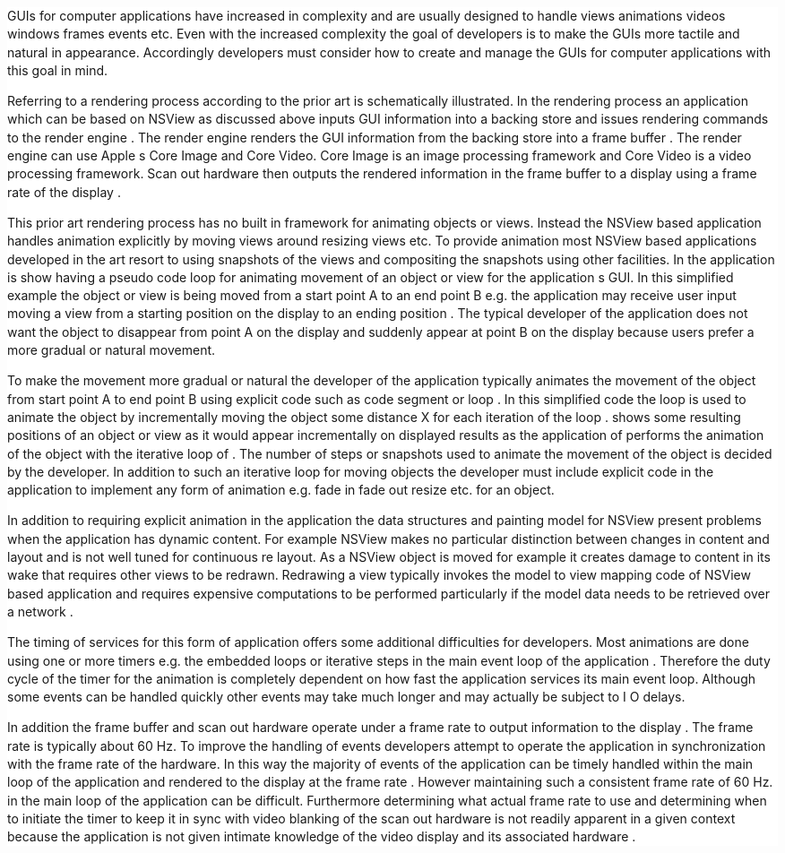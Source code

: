 GUIs for computer applications have increased in complexity and are usually designed to handle views animations videos windows frames events etc. Even with the increased complexity the goal of developers is to make the GUIs more tactile and natural in appearance. Accordingly developers must consider how to create and manage the GUIs for computer applications with this goal in mind.

Referring to a rendering process according to the prior art is schematically illustrated. In the rendering process an application which can be based on NSView as discussed above inputs GUI information into a backing store and issues rendering commands to the render engine . The render engine renders the GUI information from the backing store into a frame buffer . The render engine can use Apple s Core Image and Core Video. Core Image is an image processing framework and Core Video is a video processing framework. Scan out hardware then outputs the rendered information in the frame buffer to a display using a frame rate of the display .

This prior art rendering process has no built in framework for animating objects or views. Instead the NSView based application handles animation explicitly by moving views around resizing views etc. To provide animation most NSView based applications developed in the art resort to using snapshots of the views and compositing the snapshots using other facilities. In the application is show having a pseudo code loop for animating movement of an object or view for the application s GUI. In this simplified example the object or view is being moved from a start point A to an end point B e.g. the application may receive user input moving a view from a starting position on the display to an ending position . The typical developer of the application does not want the object to disappear from point A on the display and suddenly appear at point B on the display because users prefer a more gradual or natural movement.

To make the movement more gradual or natural the developer of the application typically animates the movement of the object from start point A to end point B using explicit code such as code segment or loop . In this simplified code the loop is used to animate the object by incrementally moving the object some distance X for each iteration of the loop . shows some resulting positions of an object or view as it would appear incrementally on displayed results as the application of performs the animation of the object with the iterative loop of . The number of steps or snapshots used to animate the movement of the object is decided by the developer. In addition to such an iterative loop for moving objects the developer must include explicit code in the application to implement any form of animation e.g. fade in fade out resize etc. for an object.

In addition to requiring explicit animation in the application the data structures and painting model for NSView present problems when the application has dynamic content. For example NSView makes no particular distinction between changes in content and layout and is not well tuned for continuous re layout. As a NSView object is moved for example it creates damage to content in its wake that requires other views to be redrawn. Redrawing a view typically invokes the model to view mapping code of NSView based application and requires expensive computations to be performed particularly if the model data needs to be retrieved over a network .

The timing of services for this form of application offers some additional difficulties for developers. Most animations are done using one or more timers e.g. the embedded loops or iterative steps in the main event loop of the application . Therefore the duty cycle of the timer for the animation is completely dependent on how fast the application services its main event loop. Although some events can be handled quickly other events may take much longer and may actually be subject to I O delays.

In addition the frame buffer and scan out hardware operate under a frame rate to output information to the display . The frame rate is typically about 60 Hz. To improve the handling of events developers attempt to operate the application in synchronization with the frame rate of the hardware. In this way the majority of events of the application can be timely handled within the main loop of the application and rendered to the display at the frame rate . However maintaining such a consistent frame rate of 60 Hz. in the main loop of the application can be difficult. Furthermore determining what actual frame rate to use and determining when to initiate the timer to keep it in sync with video blanking of the scan out hardware is not readily apparent in a given context because the application is not given intimate knowledge of the video display and its associated hardware .
